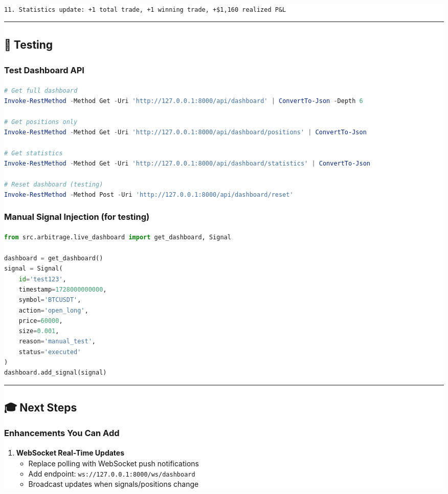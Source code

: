 ```
11. Statistics update: +1 total trade, +1 winning trade, +$1,160 realized P&L
```

---

## 🧪 Testing

### Test Dashboard API
```powershell
# Get full dashboard
Invoke-RestMethod -Method Get -Uri 'http://127.0.0.1:8000/api/dashboard' | ConvertTo-Json -Depth 6

# Get positions only
Invoke-RestMethod -Method Get -Uri 'http://127.0.0.1:8000/api/dashboard/positions' | ConvertTo-Json

# Get statistics
Invoke-RestMethod -Method Get -Uri 'http://127.0.0.1:8000/api/dashboard/statistics' | ConvertTo-Json

# Reset dashboard (testing)
Invoke-RestMethod -Method Post -Uri 'http://127.0.0.1:8000/api/dashboard/reset'
```

### Manual Signal Injection (for testing)
```python
from src.arbitrage.live_dashboard import get_dashboard, Signal

dashboard = get_dashboard()
signal = Signal(
    id='test123',
    timestamp=1728000000000,
    symbol='BTCUSDT',
    action='open_long',
    price=60000,
    size=0.001,
    reason='manual_test',
    status='executed'
)
dashboard.add_signal(signal)
```

---

## 🎓 Next Steps

### Enhancements You Can Add

1. **WebSocket Real-Time Updates**
   - Replace polling with WebSocket push notifications
   - Add endpoint: `ws://127.0.0.1:8000/ws/dashboard`
   - Broadcast updates when signals/positions change

